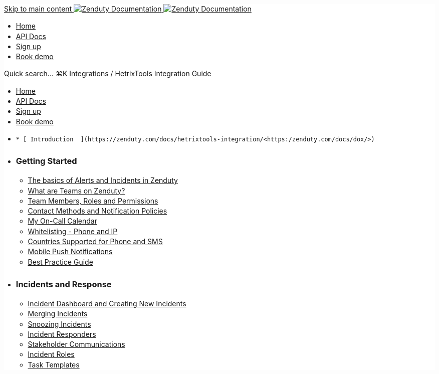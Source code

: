 [ Skip to main content  ](https://zenduty.com/docs/hetrixtools-integration/<#main>)
[ ![Zenduty Documentation](https://media-assets-cdn.zenduty.com/docscontent/2023/10/NO-PADDING.png) ![Zenduty Documentation](https://media-assets-cdn.zenduty.com/docscontent/2023/10/NO-PADDING--1-.png) ](https://zenduty.com/docs/hetrixtools-integration/<https:/www.zenduty.com/>)
  * [ Home ](https://zenduty.com/docs/hetrixtools-integration/<https:/zenduty.com/docs/>)
  * [ API Docs ](https://zenduty.com/docs/hetrixtools-integration/<https:/apidocs.zenduty.com/>)
  * [ Sign up ](https://zenduty.com/docs/hetrixtools-integration/<https:/www.zenduty.com/signup>)
  * [ Book demo ](https://zenduty.com/docs/hetrixtools-integration/<https:/calendly.com/vishwa/15min>)

Quick search... ⌘K
[ ](https://zenduty.com/docs/hetrixtools-integration/<https:/www.linkedin.com/company/zenduty/> "LinkedIn") [ ](https://zenduty.com/docs/hetrixtools-integration/<https:/www.youtube.com/@zenduty> "Youtube") [ ](https://zenduty.com/docs/hetrixtools-integration/<https:/open.spotify.com/show/6AaaIenld4wBGAgawF36Rh> "Spotify") [ ](https://zenduty.com/docs/hetrixtools-integration/<https:/twitter.com/zenduty> "X \(Twitter\)")
Integrations / HetrixTools Integration Guide
  * [ Home ](https://zenduty.com/docs/hetrixtools-integration/<https:/zenduty.com/docs/>)
  * [ API Docs ](https://zenduty.com/docs/hetrixtools-integration/<https:/apidocs.zenduty.com/>)
  * [ Sign up ](https://zenduty.com/docs/hetrixtools-integration/<https:/www.zenduty.com/signup>)
  * [ Book demo ](https://zenduty.com/docs/hetrixtools-integration/<https:/calendly.com/vishwa/15min>)


[ ](https://zenduty.com/docs/hetrixtools-integration/<https:/www.linkedin.com/company/zenduty/> "LinkedIn") [ ](https://zenduty.com/docs/hetrixtools-integration/<https:/www.youtube.com/@zenduty> "Youtube") [ ](https://zenduty.com/docs/hetrixtools-integration/<https:/open.spotify.com/show/6AaaIenld4wBGAgawF36Rh> "Spotify") [ ](https://zenduty.com/docs/hetrixtools-integration/<https:/twitter.com/zenduty> "X \(Twitter\)")
  *     * [ Introduction  ](https://zenduty.com/docs/hetrixtools-integration/<https:/zenduty.com/docs/dox/>)
  * ###  Getting Started 
    * [ The basics of Alerts and Incidents in Zenduty  ](https://zenduty.com/docs/hetrixtools-integration/<https:/zenduty.com/docs/the-basics-of-alerts-and-incidents-in-zenduty/>)
    * [ What are Teams on Zenduty?  ](https://zenduty.com/docs/hetrixtools-integration/<https:/zenduty.com/docs/teams/>)
    * [ Team Members, Roles and Permissions  ](https://zenduty.com/docs/hetrixtools-integration/<https:/zenduty.com/docs/user-role-and-permission/>)
    * [ Contact Methods and Notification Policies  ](https://zenduty.com/docs/hetrixtools-integration/<https:/zenduty.com/docs/contact-methods-and-notification-policies/>)
    * [ My On-Call Calendar  ](https://zenduty.com/docs/hetrixtools-integration/<https:/zenduty.com/docs/my-on-call-calendar/>)
    * [ Whitelisting - Phone and IP  ](https://zenduty.com/docs/hetrixtools-integration/<https:/zenduty.com/docs/whitelisting/>)
    * [ Countries Supported for Phone and SMS  ](https://zenduty.com/docs/hetrixtools-integration/<https:/zenduty.com/docs/countries-supported-for-phone-and-sms/>)
    * [ Mobile Push Notifications  ](https://zenduty.com/docs/hetrixtools-integration/<https:/zenduty.com/docs/mobile-push-notifications/>)
    * [ Best Practice Guide  ](https://zenduty.com/docs/hetrixtools-integration/<https:/zenduty.com/docs/best-practises/>)
  * ###  Incidents and Response 
    * [ Incident Dashboard and Creating New Incidents  ](https://zenduty.com/docs/hetrixtools-integration/<https:/zenduty.com/docs/incidents/>)
    * [ Merging Incidents  ](https://zenduty.com/docs/hetrixtools-integration/<https:/zenduty.com/docs/merging-incidents/>)
    * [ Snoozing Incidents  ](https://zenduty.com/docs/hetrixtools-integration/<https:/zenduty.com/docs/incident-snooze/>)
    * [ Incident Responders  ](https://zenduty.com/docs/hetrixtools-integration/<https:/zenduty.com/docs/responders/>)
    * [ Stakeholder Communications  ](https://zenduty.com/docs/hetrixtools-integration/<https:/zenduty.com/docs/stakeholder-communications/>)
    * [ Incident Roles  ](https://zenduty.com/docs/hetrixtools-integration/<https:/zenduty.com/docs/incident-roles/>)
    * [ Task Templates  ](https://zenduty.com/docs/hetrixtools-integration/<https:/zenduty.com/docs/task-templates/>)
